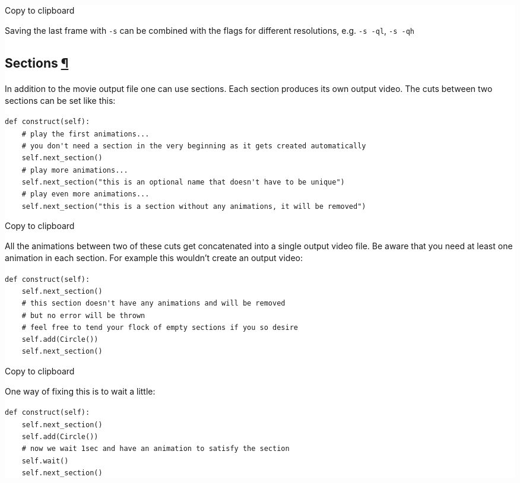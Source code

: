 Copy to clipboard

Saving the last frame with `-s` can be combined with the flags for different
resolutions, e.g. `-s -ql`, `-s -qh`

## Sections [¶](https://docs.manim.community/en/stable/tutorials/output_and_config.html\#sections "Link to this heading")

In addition to the movie output file one can use sections. Each section produces
its own output video. The cuts between two sections can be set like this:

```
def construct(self):
    # play the first animations...
    # you don't need a section in the very beginning as it gets created automatically
    self.next_section()
    # play more animations...
    self.next_section("this is an optional name that doesn't have to be unique")
    # play even more animations...
    self.next_section("this is a section without any animations, it will be removed")

```

Copy to clipboard

All the animations between two of these cuts get concatenated into a single output
video file.
Be aware that you need at least one animation in each section. For example this wouldn’t create an output video:

```
def construct(self):
    self.next_section()
    # this section doesn't have any animations and will be removed
    # but no error will be thrown
    # feel free to tend your flock of empty sections if you so desire
    self.add(Circle())
    self.next_section()

```

Copy to clipboard

One way of fixing this is to wait a little:

```
def construct(self):
    self.next_section()
    self.add(Circle())
    # now we wait 1sec and have an animation to satisfy the section
    self.wait()
    self.next_section()

```
